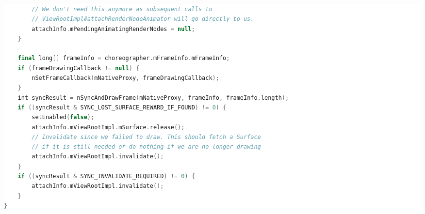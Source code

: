 ```kotlin
        // We don't need this anymore as subsequent calls to
        // ViewRootImpl#attachRenderNodeAnimator will go directly to us.
        attachInfo.mPendingAnimatingRenderNodes = null;
    }

    final long[] frameInfo = choreographer.mFrameInfo.mFrameInfo;
    if (frameDrawingCallback != null) {
        nSetFrameCallback(mNativeProxy, frameDrawingCallback);
    }
    int syncResult = nSyncAndDrawFrame(mNativeProxy, frameInfo, frameInfo.length);
    if ((syncResult & SYNC_LOST_SURFACE_REWARD_IF_FOUND) != 0) {
        setEnabled(false);
        attachInfo.mViewRootImpl.mSurface.release();
        // Invalidate since we failed to draw. This should fetch a Surface
        // if it is still needed or do nothing if we are no longer drawing
        attachInfo.mViewRootImpl.invalidate();
    }
    if ((syncResult & SYNC_INVALIDATE_REQUIRED) != 0) {
        attachInfo.mViewRootImpl.invalidate();
    }
}

```